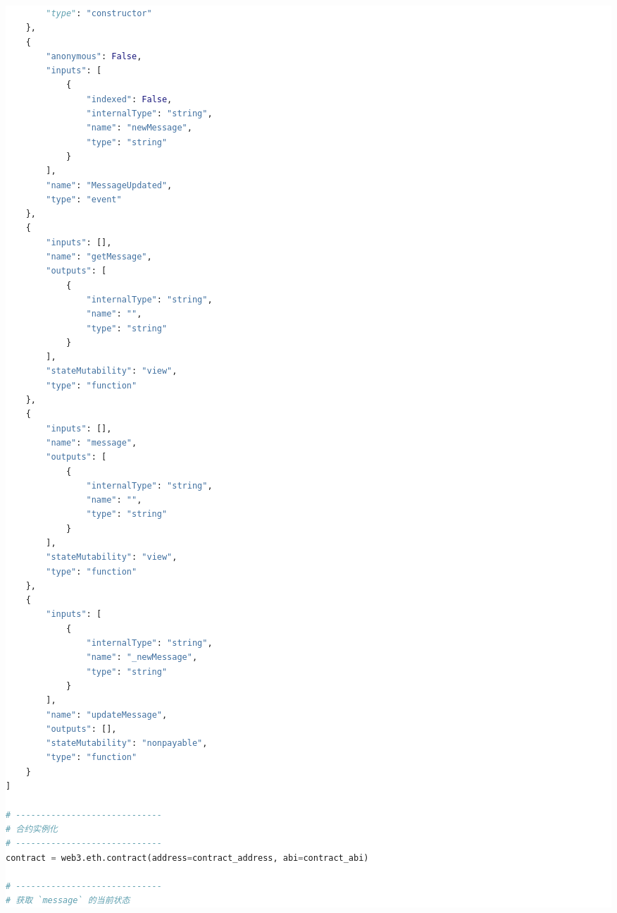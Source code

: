 ```python
        "type": "constructor"
    },
    {
        "anonymous": False,
        "inputs": [
            {
                "indexed": False,
                "internalType": "string",
                "name": "newMessage",
                "type": "string"
            }
        ],
        "name": "MessageUpdated",
        "type": "event"
    },
    {
        "inputs": [],
        "name": "getMessage",
        "outputs": [
            {
                "internalType": "string",
                "name": "",
                "type": "string"
            }
        ],
        "stateMutability": "view",
        "type": "function"
    },
    {
        "inputs": [],
        "name": "message",
        "outputs": [
            {
                "internalType": "string",
                "name": "",
                "type": "string"
            }
        ],
        "stateMutability": "view",
        "type": "function"
    },
    {
        "inputs": [
            {
                "internalType": "string",
                "name": "_newMessage",
                "type": "string"
            }
        ],
        "name": "updateMessage",
        "outputs": [],
        "stateMutability": "nonpayable",
        "type": "function"
    }
]

# -----------------------------
# 合约实例化
# -----------------------------
contract = web3.eth.contract(address=contract_address, abi=contract_abi)

# -----------------------------
# 获取 `message` 的当前状态
```
